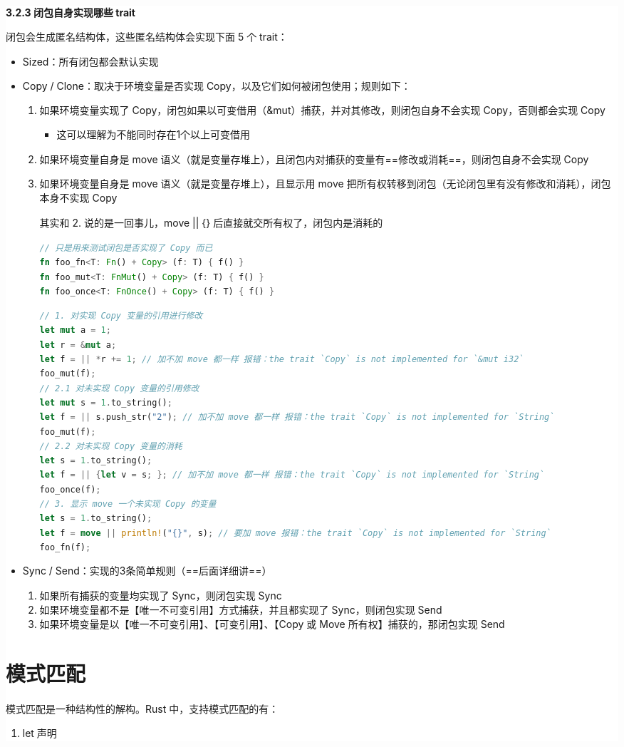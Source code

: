 **3.2.3 闭包自身实现哪些 trait**

闭包会生成匿名结构体，这些匿名结构体会实现下面 5 个 trait：

- Sized：所有闭包都会默认实现

- Copy / Clone：取决于环境变量是否实现 Copy，以及它们如何被闭包使用；规则如下：

  1. 如果环境变量实现了 Copy，闭包如果以可变借用（&mut）捕获，并对其修改，则闭包自身不会实现 Copy，否则都会实现 Copy

     - 这可以理解为不能同时存在1个以上可变借用

  2. 如果环境变量自身是 move 语义（就是变量存堆上），且闭包内对捕获的变量有==修改或消耗==，则闭包自身不会实现 Copy

  3. 如果环境变量自身是 move 语义（就是变量存堆上），且显示用 move 把所有权转移到闭包（无论闭包里有没有修改和消耗），闭包本身不实现 Copy

     其实和 2. 说的是一回事儿，move || {} 后直接就交所有权了，闭包内是消耗的

     ```rust
     // 只是用来测试闭包是否实现了 Copy 而已
     fn foo_fn<T: Fn() + Copy> (f: T) { f() }
     fn foo_mut<T: FnMut() + Copy> (f: T) { f() }
     fn foo_once<T: FnOnce() + Copy> (f: T) { f() }
     ```

     ```rust
     // 1. 对实现 Copy 变量的引用进行修改
     let mut a = 1;
     let r = &mut a;
     let f = || *r += 1; // 加不加 move 都一样 报错：the trait `Copy` is not implemented for `&mut i32`
     foo_mut(f);
     // 2.1 对未实现 Copy 变量的引用修改
     let mut s = 1.to_string();
     let f = || s.push_str("2"); // 加不加 move 都一样 报错：the trait `Copy` is not implemented for `String`
     foo_mut(f);
     // 2.2 对未实现 Copy 变量的消耗
     let s = 1.to_string();
     let f = || {let v = s; }; // 加不加 move 都一样 报错：the trait `Copy` is not implemented for `String`
     foo_once(f);
     // 3. 显示 move 一个未实现 Copy 的变量
     let s = 1.to_string();
     let f = move || println!("{}", s); // 要加 move 报错：the trait `Copy` is not implemented for `String`
     foo_fn(f);
     ```

- Sync / Send：实现的3条简单规则（==后面详细讲==）

  1. 如果所有捕获的变量均实现了 Sync，则闭包实现 Sync
  2. 如果环境变量都不是【唯一不可变引用】方式捕获，并且都实现了 Sync，则闭包实现 Send
  3. 如果环境变量是以【唯一不可变引用】、【可变引用】、【Copy 或 Move 所有权】捕获的，那闭包实现 Send

# 模式匹配

模式匹配是一种结构性的解构。Rust 中，支持模式匹配的有：

1. let 声明
